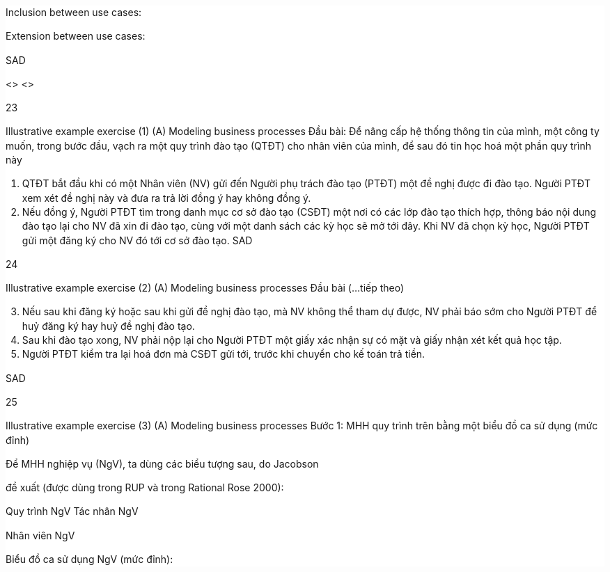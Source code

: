 Inclusion between use cases:

Extension between use cases:

SAD

<<include>>
<<extend>>

23

Illustrative example exercise (1)
(A) Modeling business processes
Đầu bài: Để nâng cấp hệ thống thông tin của mình, một công ty muốn,
trong bước đầu, vạch ra một quy trình đào tạo (QTĐT) cho nhân viên
của mình, để sau đó tin học hoá một phần quy trình này

1. QTĐT bắt đầu khi có một Nhân viên (NV) gửi đến Người phụ trách
   đào tạo (PTĐT) một đề nghị được đi đào tạo. Người PTĐT xem xét đề
   nghị này và đưa ra trả lời đồng ý hay không đồng ý.
2. Nếu đồng ý, Người PTĐT tìm trong danh mục cơ sở đào tạo (CSĐT)
   một nơi có các lớp đào tạo thích hợp, thông báo nội dung đào tạo lại
   cho NV đã xin đi đào tạo, cùng với một danh sách các kỳ học sẽ mở tới
   đây. Khi NV đã chọn kỳ học, Người PTĐT gửi một đăng ký cho NV đó
   tới cơ sở đào tạo.
   SAD

24

Illustrative example exercise (2)
(A) Modeling business processes
Đầu bài (…tiếp theo)

3. Nếu sau khi đăng ký hoặc sau khi gửi đề nghị đào tạo, mà NV không
   thể tham dự được, NV phải báo sớm cho Người PTĐT để huỷ đăng ký
   hay huỷ đề nghị đào tạo.
4. Sau khi đào tạo xong, NV phải nộp lại cho Người PTĐT một giấy xác
   nhận sự có mặt và giấy nhận xét kết quả học tập.
5. Người PTĐT kiểm tra lại hoá đơn mà CSĐT gửi tới, trước khi
   chuyển cho kế toán trả tiền.

SAD

25

Illustrative example exercise (3)
(A) Modeling business processes
Bước 1: MHH quy trình trên bằng một biểu đồ ca sử dụng (mức đỉnh)

Để MHH nghiệp vụ (NgV), ta dùng các biểu tượng sau, do Jacobson

đề xuất (được dùng trong RUP và trong Rational Rose 2000):

Quy trình NgV Tác nhân NgV

Nhân viên NgV

Biểu đồ ca sử dụng
NgV (mức đỉnh):

